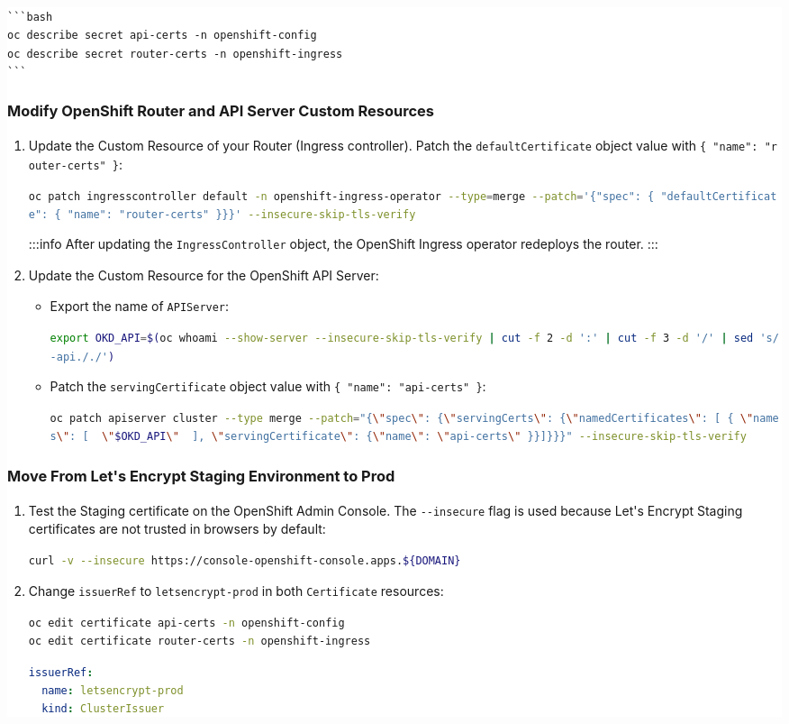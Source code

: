     ```bash
    oc describe secret api-certs -n openshift-config
    oc describe secret router-certs -n openshift-ingress
    ```

### Modify OpenShift Router and API Server Custom Resources

1. Update the Custom Resource of your Router (Ingress controller). Patch the `defaultCertificate` object value with `{ "name": "router-certs" }`:

    ```bash
    oc patch ingresscontroller default -n openshift-ingress-operator --type=merge --patch='{"spec": { "defaultCertificate": { "name": "router-certs" }}}' --insecure-skip-tls-verify
    ```

    :::info
      After updating the `IngressController` object, the OpenShift Ingress operator redeploys the router.
    :::

2. Update the Custom Resource for the OpenShift API Server:

    * Export the name of `APIServer`:

      ```bash
      export OKD_API=$(oc whoami --show-server --insecure-skip-tls-verify | cut -f 2 -d ':' | cut -f 3 -d '/' | sed 's/-api././')
      ```

    * Patch the `servingCertificate` object value with `{ "name": "api-certs" }`:

      ```bash
      oc patch apiserver cluster --type merge --patch="{\"spec\": {\"servingCerts\": {\"namedCertificates\": [ { \"names\": [  \"$OKD_API\"  ], \"servingCertificate\": {\"name\": \"api-certs\" }}]}}}" --insecure-skip-tls-verify
      ```

### Move From Let's Encrypt Staging Environment to Prod

1. Test the Staging certificate on the OpenShift Admin Console. The `--insecure` flag is used because Let's Encrypt Staging certificates are not trusted in browsers by default:

    ```bash
    curl -v --insecure https://console-openshift-console.apps.${DOMAIN}
    ```

2. Change `issuerRef` to `letsencrypt-prod` in both `Certificate` resources:

    ```bash
    oc edit certificate api-certs -n openshift-config
    oc edit certificate router-certs -n openshift-ingress
    ```

    ```yaml
    issuerRef:
      name: letsencrypt-prod
      kind: ClusterIssuer
    ```
